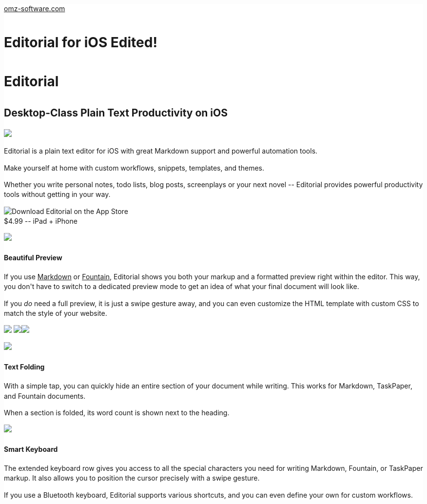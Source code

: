 [omz-software.com](https://omz-software.com/editorial/ "Editorial for iOS")

# Editorial for iOS Edited!

# Editorial

## Desktop-Class Plain Text Productivity on iOS

![][1]

Editorial is a plain text editor for iOS with great Markdown support and powerful automation tools.

Make yourself at home with custom workflows, snippets, templates, and themes.

Whether you write personal notes, todo lists, blog posts, screenplays or your next novel -- Editorial provides powerful productivity tools without getting in your way.

![Download Editorial on the App Store][2]  
$4.99 -- iPad + iPhone

![][3]

#### Beautiful Preview

If you use [Markdown][4] or [Fountain][5], Editorial shows you both your markup and a formatted preview right within the editor. This way, you don't have to switch to a dedicated preview mode to get an idea of what your final document will look like.

If you _do_ need a full preview, it is just a swipe gesture away, and you can even customize the HTML template with custom CSS to match the style of your website.

![][6] ![][7]![][8]

![][9]

#### Text Folding

With a simple tap, you can quickly hide an entire section of your document while writing. This works for Markdown, TaskPaper, and Fountain documents.

When a section is folded, its word count is shown next to the heading.

![][10]

#### Smart Keyboard

The extended keyboard row gives you access to all the special characters you need for writing Markdown, Fountain, or TaskPaper markup. It also allows you to position the cursor precisely with a swipe gesture.

If you use a Bluetooth keyboard, Editorial supports various shortcuts, and you can even define your own for custom workflows.


[1]: https://omz-software.com/images/DeviceScreenshots.png
[2]: https://omz-software.com/images/AppStoreBadge.png
[3]: https://omz-software.com/images/Preview.png
[4]: http://daringfireball.net/projects/markdown
[5]: http://fountain.io
[6]: https://omz-software.com/images/screenshots/thumb/Preview4.png
[7]: https://omz-software.com/images/screenshots/thumb/Preview1.png
[8]: https://omz-software.com/images/screenshots/thumb/Preview2.png
[9]: https://omz-software.com/images/Folding.png
[10]: https://omz-software.com/images/KeyboardGestures.png
[11]: https://omz-software.com/images/screenshots/thumb/Keyboard1.png
[12]: https://omz-software.com/images/screenshots/thumb/Keyboard2.png
[13]: https://omz-software.com/images/avatars/viticci.png
[14]: http://www.macstories.net/reviews/editorial-1-1/
[15]: https://omz-software.com/images/avatars/cgpgrey.png
[16]: http://www.relay.fm/cortex/1
[17]: https://omz-software.com/images/Dropbox.png
[18]: http://dropbox.com
[19]: https://omz-software.com/images/Search.png
[20]: https://omz-software.com/images/screenshots/thumb/Search1.png
[21]: https://omz-software.com/images/screenshots/thumb/Search2.png
[22]: https://omz-software.com/images/Templates.png
[23]: https://omz-software.com/images/screenshots/thumb/Templates1.png
[24]: https://omz-software.com/images/screenshots/thumb/Templates2.png
[25]: https://omz-software.com/images/avatars/theverge.png
[26]: http://www.theverge.com/2013/8/15/4623714/editorial-ipad-text-editor-hands-on
[27]: https://omz-software.com/images/avatars/lifehacker.png
[28]: http://lifehacker.com/editorial-for-ipad-is-a-powerful-text-editor-with-autom-1153847821
[29]: https://omz-software.com/images/avatars/imore.jpeg
[30]: http://www.imore.com/ios/editorial
[31]: https://omz-software.com/images/Automation.png
[32]: https://omz-software.com/images/screenshots/thumb/Workflows1.png
[33]: https://omz-software.com/images/screenshots/thumb/Workflows3.png
[34]: https://omz-software.com/images/screenshots/thumb/Workflows2.png
[35]: https://omz-software.com/images/Snippets.png
[36]: https://omz-software.com/images/screenshots/thumb/Snippets1.png
[37]: https://omz-software.com/images/screenshots/thumb/Snippets2.png
[38]: https://omz-software.com/images/screenshots/thumb/Snippets3.png
[39]: https://omz-software.com/images/Python.png
[40]: http://omz-software.com/editorial/docs/ios/reminders.html
[41]: http://omz-software.com/editorial/docs/ios/contacts.html
[42]: http://omz-software.com/editorial/docs/ios/location.html
[43]: http://omz-software.com/editorial/docs/ios/twitter.html
[44]: https://omz-software.com/images/screenshots/thumb/Python1.png
[45]: https://omz-software.com/images/screenshots/thumb/Python2.png
[46]: https://omz-software.com/images/screenshots/thumb/Python3.png
[47]: https://omz-software.com/images/avatars/merlinmann.jpeg
[48]: https://twitter.com/hotdogsladies/status/368265669256544258
[49]: https://omz-software.com/images/avatars/jsnell.png
[50]: http://www.relay.fm/upgrade/16
[51]: https://omz-software.com/images/DarkTheme.png
[52]: https://omz-software.com/images/screenshots/thumb/DarkTheme1.png
[53]: https://omz-software.com/images/screenshots/thumb/DarkTheme2.png
[54]: https://omz-software.com/images/screenshots/thumb/DarkTheme3.png
[55]: https://omz-software.com/images/TaskPaper.png
[56]: https://omz-software.com/images/screenshots/thumb/TaskPaper1.png
[57]: https://omz-software.com/images/screenshots/thumb/TaskPaper2.png
[58]: https://omz-software.com/images/Fountain.png
[59]: https://omz-software.com/images/screenshots/thumb/Fountain1.png
[60]: https://omz-software.com/images/screenshots/thumb/Fountain2.png
[61]: https://omz-software.com/images/BrowserTabs.png
[62]: https://agilebits.com/onepassword
[63]: https://omz-software.com/images/screenshots/thumb/Browser1.png
[64]: https://omz-software.com/images/screenshots/thumb/Browser2.png
[65]: https://itunes.apple.com/app/editorial/id673907758
[66]: http://www.editorial-workflows.com
[67]: http://omz-forums.appspot.com/editorial
[68]: http://omz-software.com/editorial/docs
[69]: https://itunes.apple.com/us/book/writing-on-ipad-text-automation/id697865620
[70]: http://omz-software.com/editorial/docs/ios/editorial_release_notes.html
[71]: http://twitter.com/olemoritz